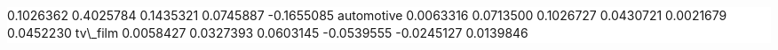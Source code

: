 <td style="text-align:right;">
0.1026362
</td>
<td style="text-align:right;">
0.4025784
</td>
<td style="text-align:right;">
0.1435321
</td>
<td style="text-align:right;">
0.0745887
</td>
<td style="text-align:right;">
-0.1655085
</td>
</tr>
<tr>
<td style="text-align:left;">
automotive
</td>
<td style="text-align:right;">
0.0063316
</td>
<td style="text-align:right;">
0.0713500
</td>
<td style="text-align:right;">
0.1026727
</td>
<td style="text-align:right;">
0.0430721
</td>
<td style="text-align:right;">
0.0021679
</td>
<td style="text-align:right;">
0.0452230
</td>
</tr>
<tr>
<td style="text-align:left;">
tv\_film
</td>
<td style="text-align:right;">
0.0058427
</td>
<td style="text-align:right;">
0.0327393
</td>
<td style="text-align:right;">
0.0603145
</td>
<td style="text-align:right;">
-0.0539555
</td>
<td style="text-align:right;">
-0.0245127
</td>
<td style="text-align:right;">
0.0139846
</td>
</tr>
<tr>
<td style="text-align:left;">